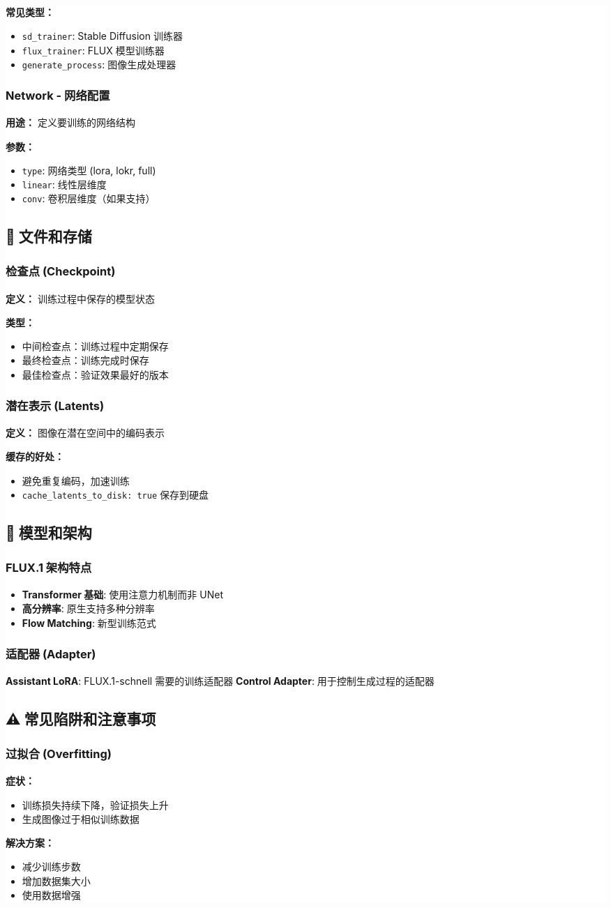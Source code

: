 **常见类型：**
- `sd_trainer`: Stable Diffusion 训练器
- `flux_trainer`: FLUX 模型训练器
- `generate_process`: 图像生成处理器

### Network - 网络配置
**用途：** 定义要训练的网络结构

**参数：**
- `type`: 网络类型 (lora, lokr, full)
- `linear`: 线性层维度
- `conv`: 卷积层维度（如果支持）

## 💾 文件和存储

### 检查点 (Checkpoint)
**定义：** 训练过程中保存的模型状态

**类型：**
- 中间检查点：训练过程中定期保存
- 最终检查点：训练完成时保存
- 最佳检查点：验证效果最好的版本

### 潜在表示 (Latents)
**定义：** 图像在潜在空间中的编码表示

**缓存的好处：**
- 避免重复编码，加速训练
- `cache_latents_to_disk: true` 保存到硬盘

## 🚀 模型和架构

### FLUX.1 架构特点
- **Transformer 基础**: 使用注意力机制而非 UNet
- **高分辨率**: 原生支持多种分辨率
- **Flow Matching**: 新型训练范式

### 适配器 (Adapter)
**Assistant LoRA**: FLUX.1-schnell 需要的训练适配器
**Control Adapter**: 用于控制生成过程的适配器

## ⚠️ 常见陷阱和注意事项

### 过拟合 (Overfitting)
**症状：**
- 训练损失持续下降，验证损失上升
- 生成图像过于相似训练数据

**解决方案：**
- 减少训练步数
- 增加数据集大小
- 使用数据增强
